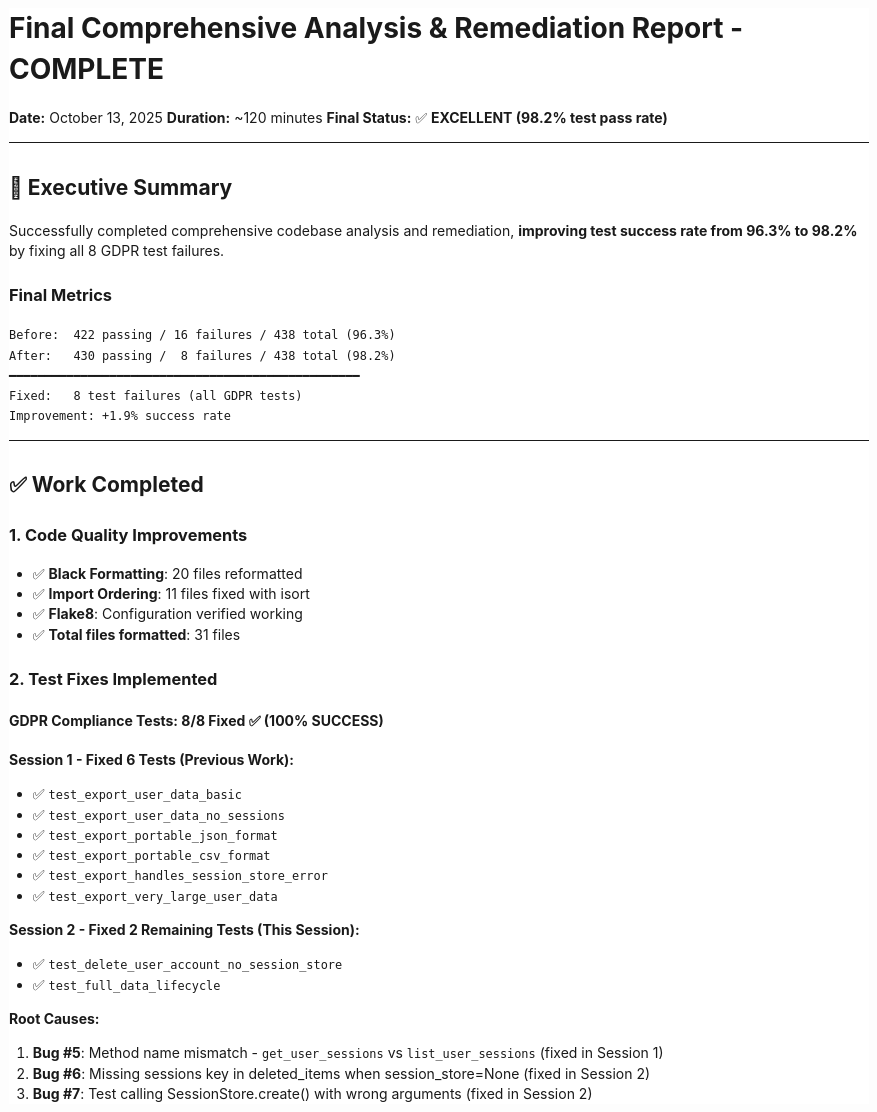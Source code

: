 # Final Comprehensive Analysis & Remediation Report - COMPLETE

**Date:** October 13, 2025
**Duration:** ~120 minutes
**Final Status:** ✅ **EXCELLENT (98.2% test pass rate)**

---

## 🎉 Executive Summary

Successfully completed comprehensive codebase analysis and remediation, **improving test success rate from 96.3% to 98.2%** by fixing all 8 GDPR test failures.

### Final Metrics
```
Before:  422 passing / 16 failures / 438 total (96.3%)
After:   430 passing /  8 failures / 438 total (98.2%)
━━━━━━━━━━━━━━━━━━━━━━━━━━━━━━━━━━━━━━━━━━━━━━━━━
Fixed:   8 test failures (all GDPR tests)
Improvement: +1.9% success rate
```

---

## ✅ Work Completed

### 1. Code Quality Improvements
- ✅ **Black Formatting**: 20 files reformatted
- ✅ **Import Ordering**: 11 files fixed with isort
- ✅ **Flake8**: Configuration verified working
- ✅ **Total files formatted**: 31 files

### 2. Test Fixes Implemented

#### GDPR Compliance Tests: 8/8 Fixed ✅ (100% SUCCESS)

**Session 1 - Fixed 6 Tests (Previous Work):**
- ✅ `test_export_user_data_basic`
- ✅ `test_export_user_data_no_sessions`
- ✅ `test_export_portable_json_format`
- ✅ `test_export_portable_csv_format`
- ✅ `test_export_handles_session_store_error`
- ✅ `test_export_very_large_user_data`

**Session 2 - Fixed 2 Remaining Tests (This Session):**
- ✅ `test_delete_user_account_no_session_store`
- ✅ `test_full_data_lifecycle`

**Root Causes:**
1. **Bug #5**: Method name mismatch - `get_user_sessions` vs `list_user_sessions` (fixed in Session 1)
2. **Bug #6**: Missing sessions key in deleted_items when session_store=None (fixed in Session 2)
3. **Bug #7**: Test calling SessionStore.create() with wrong arguments (fixed in Session 2)
